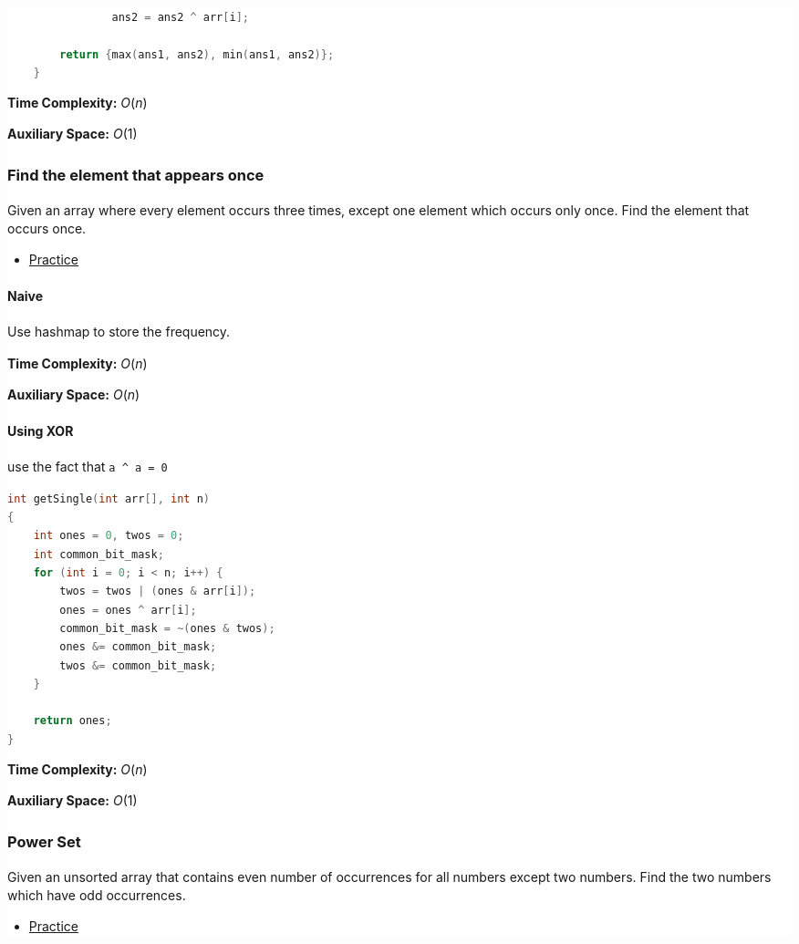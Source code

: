```cpp
                ans2 = ans2 ^ arr[i];

        return {max(ans1, ans2), min(ans1, ans2)};
    }
```

**Time Complexity:** $O(n)$

**Auxiliary Space:** $O(1)$

### Find the element that appears once

Given an array where every element occurs three times, except one element which occurs only once. Find the element that occurs once.

- [Practice](https://www.geeksforgeeks.org/find-the-element-that-appears-once/)

#### Naive

Use hashmap to store the frequency.

**Time Complexity:** $O(n)$

**Auxiliary Space:** $O(n)$

#### Using XOR

use the fact that `a ^ a = 0`

```cpp
int getSingle(int arr[], int n)
{
    int ones = 0, twos = 0;
    int common_bit_mask;
    for (int i = 0; i < n; i++) {
        twos = twos | (ones & arr[i]);
        ones = ones ^ arr[i];
        common_bit_mask = ~(ones & twos);
        ones &= common_bit_mask;
        twos &= common_bit_mask;
    }

    return ones;
}
```

**Time Complexity:** $O(n)$

**Auxiliary Space:** $O(1)$

### Power Set

Given an unsorted array that contains even number of occurrences for all numbers except two numbers. Find the two numbers which have odd occurrences.

- [Practice](https://www.geeksforgeeks.org/find-the-two-numbers-with-odd-occurences-in-an-unsorted-array/)
